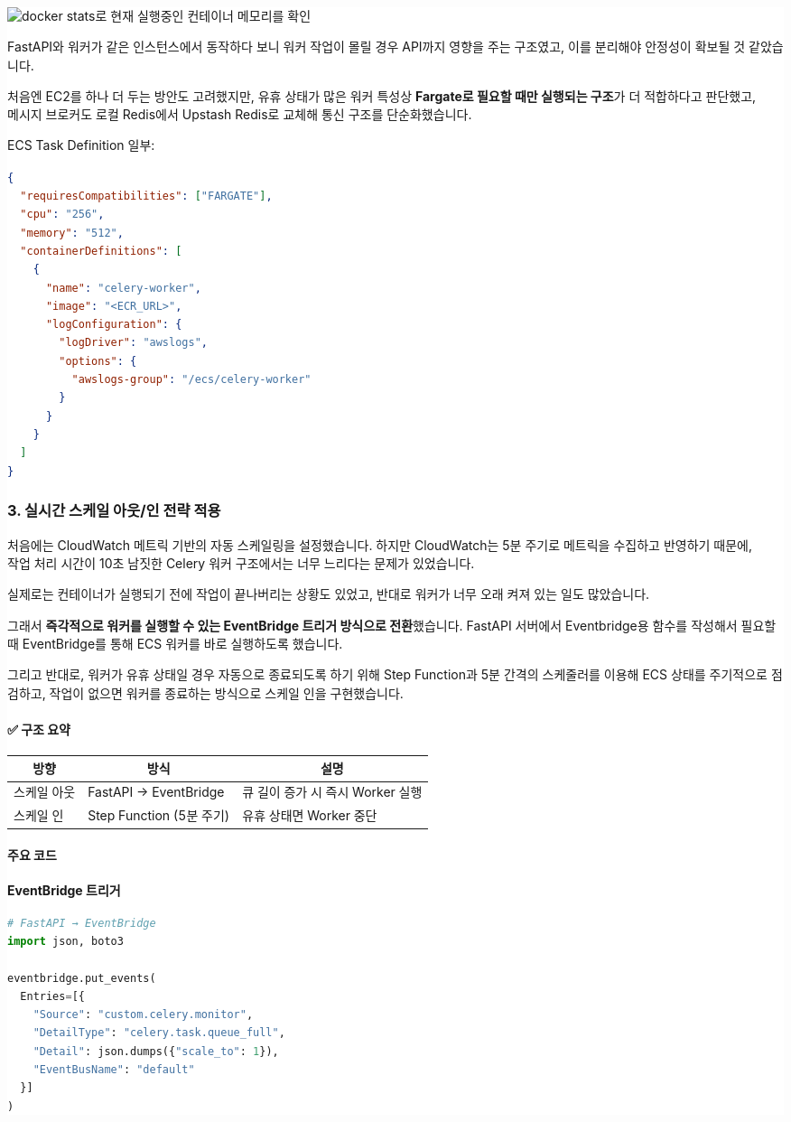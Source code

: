 ![`docker stats`로 현재 실행중인 컨테이너 메모리를 확인](/images/docker-local-stats.png)

FastAPI와 워커가 같은 인스턴스에서 동작하다 보니 워커 작업이 몰릴 경우 API까지 영향을 주는 구조였고, 이를 분리해야 안정성이 확보될 것 같았습니다.

처음엔 EC2를 하나 더 두는 방안도 고려했지만, 유휴 상태가 많은 워커 특성상 **Fargate로 필요할 때만 실행되는 구조**가 더 적합하다고 판단했고,  
메시지 브로커도 로컬 Redis에서 Upstash Redis로 교체해 통신 구조를 단순화했습니다.

ECS Task Definition 일부:

```json
{
  "requiresCompatibilities": ["FARGATE"],
  "cpu": "256",
  "memory": "512",
  "containerDefinitions": [
    {
      "name": "celery-worker",
      "image": "<ECR_URL>",
      "logConfiguration": {
        "logDriver": "awslogs",
        "options": {
          "awslogs-group": "/ecs/celery-worker"
        }
      }
    }
  ]
}
```

### 3. 실시간 스케일 아웃/인 전략 적용

처음에는 CloudWatch 메트릭 기반의 자동 스케일링을 설정했습니다. 하지만 CloudWatch는 5분 주기로 메트릭을 수집하고 반영하기 때문에,  
작업 처리 시간이 10초 남짓한 Celery 워커 구조에서는 너무 느리다는 문제가 있었습니다.

실제로는 컨테이너가 실행되기 전에 작업이 끝나버리는 상황도 있었고, 반대로 워커가 너무 오래 켜져 있는 일도 많았습니다.  

그래서 **즉각적으로 워커를 실행할 수 있는 EventBridge 트리거 방식으로 전환**했습니다. FastAPI 서버에서 Eventbridge용 함수를 작성해서 필요할 때 EventBridge를 통해 ECS 워커를 바로 실행하도록 했습니다.

그리고 반대로, 워커가 유휴 상태일 경우 자동으로 종료되도록 하기 위해 Step Function과 5분 간격의 스케줄러를 이용해 ECS 상태를 주기적으로 점검하고, 작업이 없으면 워커를 종료하는 방식으로 스케일 인을 구현했습니다.

#### ✅ 구조 요약

| 방향        | 방식                     | 설명                             |
| ----------- | ------------------------ | -------------------------------- |
| 스케일 아웃 | FastAPI → EventBridge    | 큐 길이 증가 시 즉시 Worker 실행 |
| 스케일 인   | Step Function (5분 주기) | 유휴 상태면 Worker 중단          |

#### 주요 코드

**EventBridge 트리거**

```python
# FastAPI → EventBridge
import json, boto3

eventbridge.put_events(
  Entries=[{
    "Source": "custom.celery.monitor",
    "DetailType": "celery.task.queue_full",
    "Detail": json.dumps({"scale_to": 1}),
    "EventBusName": "default"
  }]
)
```
